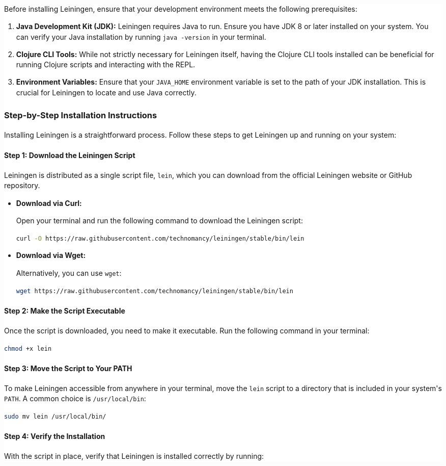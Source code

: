 Before installing Leiningen, ensure that your development environment meets the following prerequisites:

1. **Java Development Kit (JDK):** Leiningen requires Java to run. Ensure you have JDK 8 or later installed on your system. You can verify your Java installation by running `java -version` in your terminal.

2. **Clojure CLI Tools:** While not strictly necessary for Leiningen itself, having the Clojure CLI tools installed can be beneficial for running Clojure scripts and interacting with the REPL.

3. **Environment Variables:** Ensure that your `JAVA_HOME` environment variable is set to the path of your JDK installation. This is crucial for Leiningen to locate and use Java correctly.

### Step-by-Step Installation Instructions

Installing Leiningen is a straightforward process. Follow these steps to get Leiningen up and running on your system:

#### Step 1: Download the Leiningen Script

Leiningen is distributed as a single script file, `lein`, which you can download from the official Leiningen website or GitHub repository.

- **Download via Curl:**

  Open your terminal and run the following command to download the Leiningen script:

  ```bash
  curl -O https://raw.githubusercontent.com/technomancy/leiningen/stable/bin/lein
  ```

- **Download via Wget:**

  Alternatively, you can use `wget`:

  ```bash
  wget https://raw.githubusercontent.com/technomancy/leiningen/stable/bin/lein
  ```

#### Step 2: Make the Script Executable

Once the script is downloaded, you need to make it executable. Run the following command in your terminal:

```bash
chmod +x lein
```

#### Step 3: Move the Script to Your PATH

To make Leiningen accessible from anywhere in your terminal, move the `lein` script to a directory that is included in your system's `PATH`. A common choice is `/usr/local/bin`:

```bash
sudo mv lein /usr/local/bin/
```

#### Step 4: Verify the Installation

With the script in place, verify that Leiningen is installed correctly by running:
